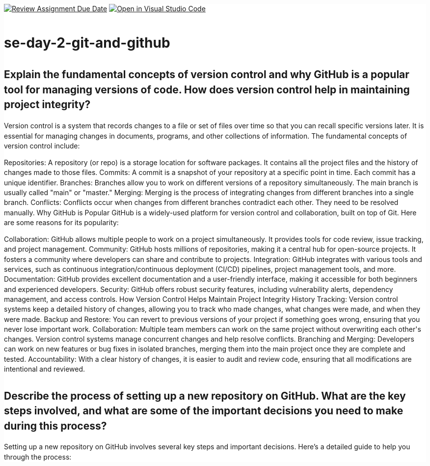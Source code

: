[![Review Assignment Due Date](https://classroom.github.com/assets/deadline-readme-button-22041afd0340ce965d47ae6ef1cefeee28c7c493a6346c4f15d667ab976d596c.svg)](https://classroom.github.com/a/8wgCKhpZ)
[![Open in Visual Studio Code](https://classroom.github.com/assets/open-in-vscode-2e0aaae1b6195c2367325f4f02e2d04e9abb55f0b24a779b69b11b9e10269abc.svg)](https://classroom.github.com/online_ide?assignment_repo_id=18422975&assignment_repo_type=AssignmentRepo)
# se-day-2-git-and-github
## Explain the fundamental concepts of version control and why GitHub is a popular tool for managing versions of code. How does version control help in maintaining project integrity?
Version control is a system that records changes to a file or set of files over time so that you can recall specific versions later. It is essential for managing changes in documents, programs, and other collections of information. The fundamental concepts of version control include:

Repositories: A repository (or repo) is a storage location for software packages. It contains all the project files and the history of changes made to those files.
Commits: A commit is a snapshot of your repository at a specific point in time. Each commit has a unique identifier.
Branches: Branches allow you to work on different versions of a repository simultaneously. The main branch is usually called "main" or "master."
Merging: Merging is the process of integrating changes from different branches into a single branch.
Conflicts: Conflicts occur when changes from different branches contradict each other. They need to be resolved manually.
Why GitHub is Popular
GitHub is a widely-used platform for version control and collaboration, built on top of Git. Here are some reasons for its popularity:

Collaboration: GitHub allows multiple people to work on a project simultaneously. It provides tools for code review, issue tracking, and project management.
Community: GitHub hosts millions of repositories, making it a central hub for open-source projects. It fosters a community where developers can share and contribute to projects.
Integration: GitHub integrates with various tools and services, such as continuous integration/continuous deployment (CI/CD) pipelines, project management tools, and more.
Documentation: GitHub provides excellent documentation and a user-friendly interface, making it accessible for both beginners and experienced developers.
Security: GitHub offers robust security features, including vulnerability alerts, dependency management, and access controls.
How Version Control Helps Maintain Project Integrity
History Tracking: Version control systems keep a detailed history of changes, allowing you to track who made changes, what changes were made, and when they were made.
Backup and Restore: You can revert to previous versions of your project if something goes wrong, ensuring that you never lose important work.
Collaboration: Multiple team members can work on the same project without overwriting each other's changes. Version control systems manage concurrent changes and help resolve conflicts.
Branching and Merging: Developers can work on new features or bug fixes in isolated branches, merging them into the main project once they are complete and tested.
Accountability: With a clear history of changes, it is easier to audit and review code, ensuring that all modifications are intentional and reviewed.
## Describe the process of setting up a new repository on GitHub. What are the key steps involved, and what are some of the important decisions you need to make during this process?
Setting up a new repository on GitHub involves several key steps and important decisions. Here’s a detailed guide to help you through the process:
